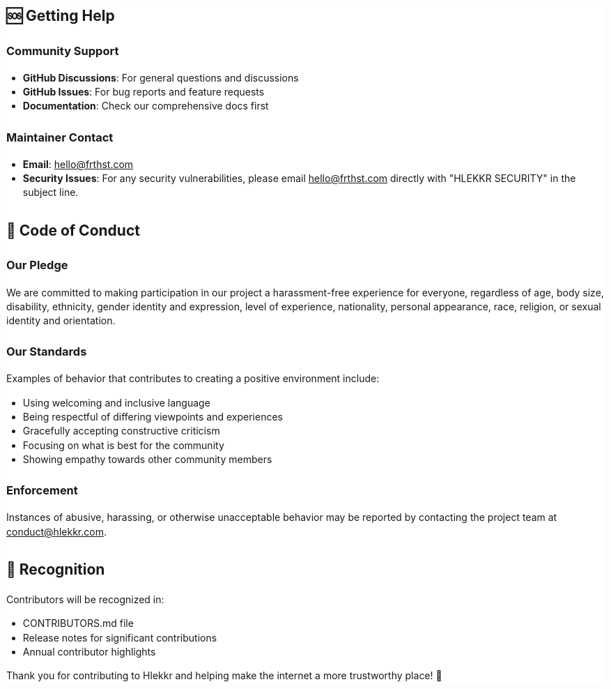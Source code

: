 ## 🆘 Getting Help

### Community Support
- **GitHub Discussions**: For general questions and discussions
- **GitHub Issues**: For bug reports and feature requests
- **Documentation**: Check our comprehensive docs first

### Maintainer Contact
- **Email**: hello@frthst.com
- **Security Issues**: For any security vulnerabilities, please email hello@frthst.com directly with "HLEKKR SECURITY" in the subject line.

## 📜 Code of Conduct

### Our Pledge
We are committed to making participation in our project a harassment-free experience for everyone, regardless of age, body size, disability, ethnicity, gender identity and expression, level of experience, nationality, personal appearance, race, religion, or sexual identity and orientation.

### Our Standards
Examples of behavior that contributes to creating a positive environment include:
- Using welcoming and inclusive language
- Being respectful of differing viewpoints and experiences
- Gracefully accepting constructive criticism
- Focusing on what is best for the community
- Showing empathy towards other community members

### Enforcement
Instances of abusive, harassing, or otherwise unacceptable behavior may be reported by contacting the project team at conduct@hlekkr.com.

## 🙏 Recognition

Contributors will be recognized in:
- CONTRIBUTORS.md file
- Release notes for significant contributions
- Annual contributor highlights

Thank you for contributing to Hlekkr and helping make the internet a more trustworthy place! 🎉
